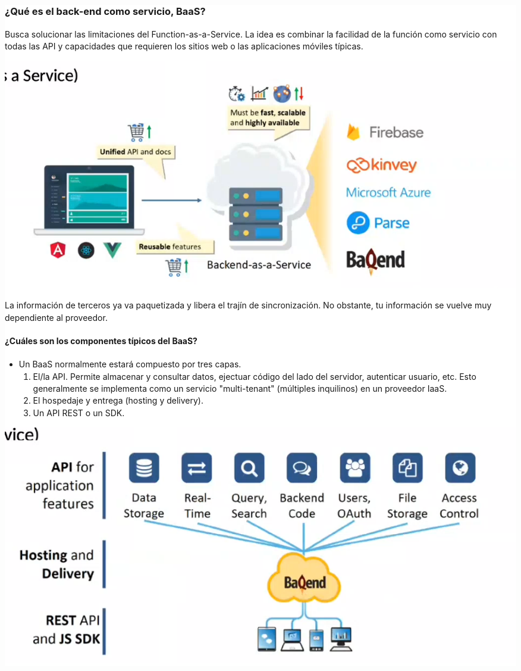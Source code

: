 ### ¿Qué es el back-end como servicio, BaaS?

Busca solucionar las limitaciones del Function-as-a-Service. La idea es combinar la facilidad de la función como servicio con todas las API y capacidades que requieren los sitios web o las aplicaciones móviles típicas. 

![](/img/computacion/BaaS.png)

La información de terceros ya va paquetizada y libera el trajín de sincronización. No obstante, tu información se vuelve muy dependiente al proveedor.

#### ¿Cuáles son los componentes típicos del BaaS?

- Un BaaS normalmente estará compuesto por tres capas.
    1.  El/la API. Permite almacenar y consultar datos, ejectuar código del lado del servidor, autenticar usuario, etc. Esto generalmente se implementa como un servicio "multi-tenant" (múltiples inquilinos) en un proveedor IaaS. 
    2. El hospedaje y entrega (hosting y delivery). 
    3. Un API REST o un SDK. 


![](/img/computacion/baas_2.png)
